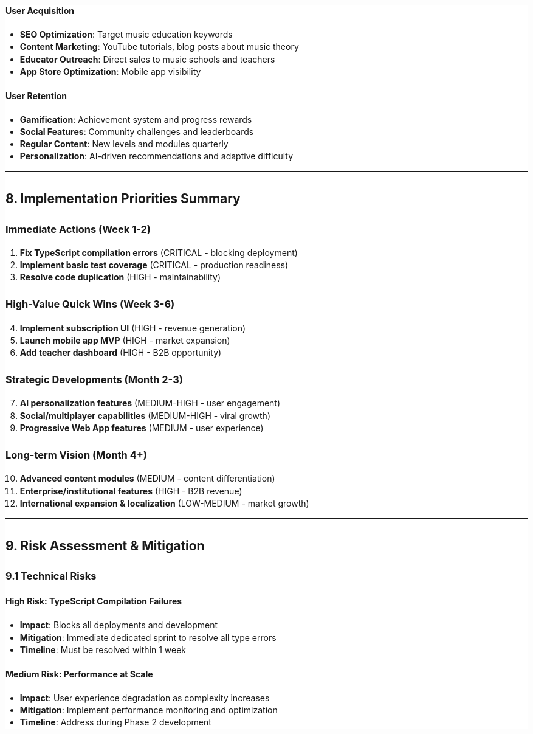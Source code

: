 #### **User Acquisition**
- **SEO Optimization**: Target music education keywords
- **Content Marketing**: YouTube tutorials, blog posts about music theory
- **Educator Outreach**: Direct sales to music schools and teachers
- **App Store Optimization**: Mobile app visibility

#### **User Retention**
- **Gamification**: Achievement system and progress rewards
- **Social Features**: Community challenges and leaderboards
- **Regular Content**: New levels and modules quarterly
- **Personalization**: AI-driven recommendations and adaptive difficulty

---

## 8. Implementation Priorities Summary

### **Immediate Actions (Week 1-2)**
1. **Fix TypeScript compilation errors** (CRITICAL - blocking deployment)
2. **Implement basic test coverage** (CRITICAL - production readiness)  
3. **Resolve code duplication** (HIGH - maintainability)

### **High-Value Quick Wins (Week 3-6)**
4. **Implement subscription UI** (HIGH - revenue generation)
5. **Launch mobile app MVP** (HIGH - market expansion)
6. **Add teacher dashboard** (HIGH - B2B opportunity)

### **Strategic Developments (Month 2-3)**  
7. **AI personalization features** (MEDIUM-HIGH - user engagement)
8. **Social/multiplayer capabilities** (MEDIUM-HIGH - viral growth)
9. **Progressive Web App features** (MEDIUM - user experience)

### **Long-term Vision (Month 4+)**
10. **Advanced content modules** (MEDIUM - content differentiation)
11. **Enterprise/institutional features** (HIGH - B2B revenue)
12. **International expansion & localization** (LOW-MEDIUM - market growth)

---

## 9. Risk Assessment & Mitigation

### 9.1 Technical Risks

#### **High Risk: TypeScript Compilation Failures**
- **Impact**: Blocks all deployments and development
- **Mitigation**: Immediate dedicated sprint to resolve all type errors
- **Timeline**: Must be resolved within 1 week

#### **Medium Risk: Performance at Scale**
- **Impact**: User experience degradation as complexity increases
- **Mitigation**: Implement performance monitoring and optimization
- **Timeline**: Address during Phase 2 development
